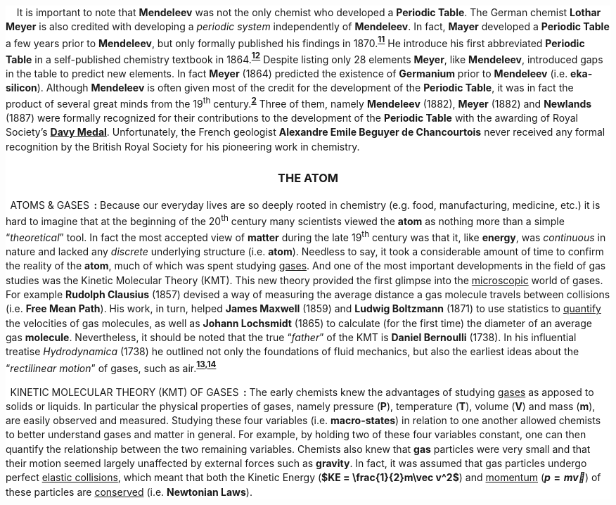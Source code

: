     It is important to note that **Mendeleev** was not the only chemist who developed a **Periodic Table**. The German chemist **Lothar Meyer** is also credited with developing a *periodic system* independently of **Mendeleev**. In fact, **Mayer** developed a **Periodic Table** a few years prior to **Mendeleev**, but only formally published his findings in 1870.**<sup>[11](#ref-meyer_natur_1870)</sup>** He introduce his first abbreviated **Periodic Table** in a self-published chemistry textbook in 1864.**<sup>[12](#ref-meyer_modernen_1864)</sup>** Despite listing only 28 elements **Meyer**, like **Mendeleev**, introduced gaps in the table to predict new elements. In fact **Meyer** (1864) predicted the existence of **Germanium** prior to **Mendeleev** (i.e. **eka-silicon**). Although **Mendeleev** is often given most of the credit for the development of the **Periodic Table**, it was in fact the product of several great minds from the 19<sup>th</sup> century.**<sup>[2](#ref-scerri_periodic_2019)</sup>** Three of them, namely **Mendeleev** (1882), **Meyer** (1882) and **Newlands** (1887) were formally recognized for their contributions to the development of the **Periodic Table** with the awarding of Royal Society’s **<a class="one" href="https://royalsociety.org/grants-schemes-awards/awards/davy-medal/" target="_blank" title="Go to RoySocChem">Davy Medal</a>**. Unfortunately, the French geologist **Alexandre Emile Beguyer de Chancourtois** never received any formal recognition by the British Royal Society for his pioneering work in chemistry.




<a id="Atom"></a>
<center>
<h3>
THE ATOM
</h3>
</center>

<a id="AG"></a>
<span id="BBlk">  ATOMS & GASES  </span>**:** Because our everyday lives are so deeply rooted in chemistry (e.g. food, manufacturing, medicine, etc.) it is hard to imagine that at the beginning of the 20<sup>th</sup> century many scientists viewed the **atom** as nothing more than a simple “*theoretical*” tool. In fact the most accepted view of **matter** during the late 19<sup>th</sup> century was that it, like **energy**, was *continuous* in nature and lacked any *discrete* underlying structure (i.e. **atom**). Needless to say, it took a considerable amount of time to confirm the reality of the **atom**, much of which was spent studying <u>gases</u>. And one of the most important developments in the field of gas studies was the <span id="Dred">K</span>inetic <span id="Dred">M</span>olecular <span id="Dred">T</span>heory (<span id="Dred">KMT</span>). This new theory provided the first glimpse into the <u>microscopic</u> world of gases. For example **Rudolph Clausius** (1857) devised a way of measuring the average distance a gas molecule travels between collisions (i.e. **Free Mean Path**). His work, in turn, helped **James Maxwell** (1859) and **Ludwig Boltzmann** (1871) to use statistics to <u>quantify</u> the velocities of gas molecules, as well as **Johann Lochsmidt** (1865) to calculate (for the first time) the diameter of an average gas **molecule**. Nevertheless, it should be noted that the true “*father*” of the <span id="Dred">KMT</span> is **Daniel Bernoulli** (1738). In his influential treatise *Hydrodynamica* (1738) he outlined not only the foundations of fluid mechanics, but also the earliest ideas about the “*rectilinear motion*” of gases, such as air.**<sup>[13](#ref-bernoulli_hydrodynamica_1738),[14](#ref-bernoulli_properties_2003)</sup>**

<a id="KMT"></a>
<span id="BBlk">  KINETIC MOLECULAR THEORY (KMT) OF GASES  </span>**:** The early chemists knew the advantages of studying <u>gases</u> as apposed to solids or liquids. In particular the physical properties of gases, namely pressure (**P**), temperature (**T**), volume (**V**) and mass (**m**), are easily observed and measured. Studying these four variables (i.e. **macro-states**) in relation to one another allowed chemists to better understand gases and matter in general. For example, by holding two of these four variables constant, one can then quantify the relationship between the two remaining variables. Chemists also knew that **gas** particles were very small and that their motion seemed largely unaffected by external forces such as **gravity**. In fact, it was assumed that gas particles undergo perfect <u>elastic collisions</u>, which meant that both the <span id="Dred">K</span>inetic <span id="Dred">E</span>nergy (<b>$KE = \frac{1}{2}m\vec v^2$</b>) and <u>momentum</u> (<b>$p = m\vec v$</b>) of these particles are <u>conserved</u> (i.e. <b>Newtonian Laws</b>).
